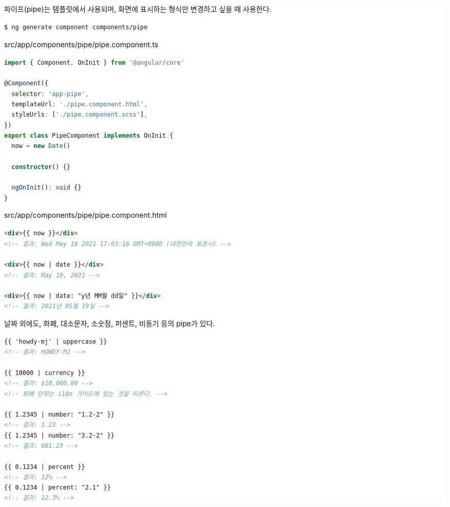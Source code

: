 파이프(pipe)는 템플릿에서 사용되며, 화면에 표시하는 형식만 변경하고 싶을 때 사용한다.

```shell
$ ng generate component components/pipe
```

<span class="file-location">src/app/components/pipe/pipe.component.ts</span>

```ts
import { Component, OnInit } from '@angular/core'

@Component({
  selector: 'app-pipe',
  templateUrl: './pipe.component.html',
  styleUrls: ['./pipe.component.scss'],
})
export class PipeComponent implements OnInit {
  now = new Date()

  constructor() {}

  ngOnInit(): void {}
}
```

<span class="file-location">src/app/components/pipe/pipe.component.html</span>

```html
<div>{{ now }}</div>
<!-- 결과: Wed May 19 2021 17:03:16 GMT+0900 (대한민국 표준시) -->

<div>{{ now | date }}</div>
<!-- 결과: May 19, 2021 -->

<div>{{ now | date: "y년 MM월 dd일" }}</div>
<!-- 결과: 2021년 05월 19일 -->
```

날짜 외에도, 화폐, 대소문자, 소숫점, 퍼센트, 비동기 등의 pipe가 있다.

```html
{{ 'howdy-mj' | uppercase }}
<!-- 결과: HOWDY-MJ -->

{{ 10000 | currency }}
<!-- 결과: $10,000.00 -->
<!-- 화폐 단위는 i18n 가이드에 있는 것을 따른다. -->

{{ 1.2345 | number: "1.2-2" }}
<!-- 결과: 1.23 -->
{{ 1.2345 | number: "3.2-2" }}
<!-- 결과: 001.23 -->

{{ 0.1234 | percent }}
<!-- 결과: 12% -->
{{ 0.1234 | percent: "2.1" }}
<!-- 결과: 12.3% -->
```
